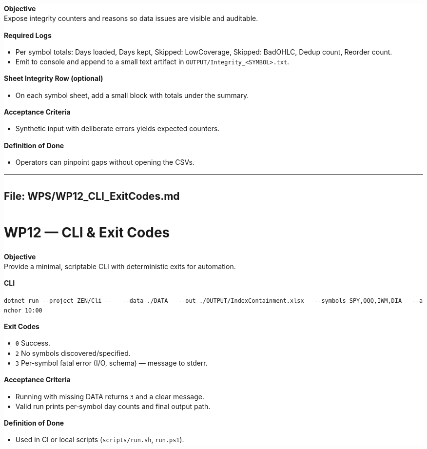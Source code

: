 **Objective**  
Expose integrity counters and reasons so data issues are visible and auditable.

**Required Logs**  
- Per symbol totals: Days loaded, Days kept, Skipped: LowCoverage, Skipped: BadOHLC, Dedup count, Reorder count.  
- Emit to console and append to a small text artifact in `OUTPUT/Integrity_<SYMBOL>.txt`.

**Sheet Integrity Row (optional)**  
- On each symbol sheet, add a small block with totals under the summary.

**Acceptance Criteria**  
- Synthetic input with deliberate errors yields expected counters.

**Definition of Done**  
- Operators can pinpoint gaps without opening the CSVs.


---

## File: WPS/WP12_CLI_ExitCodes.md

# WP12 — CLI & Exit Codes

**Objective**  
Provide a minimal, scriptable CLI with deterministic exits for automation.

**CLI**  
```
dotnet run --project ZEN/Cli --   --data ./DATA   --out ./OUTPUT/IndexContainment.xlsx   --symbols SPY,QQQ,IWM,DIA   --anchor 10:00
```

**Exit Codes**  
- `0` Success.  
- `2` No symbols discovered/specified.  
- `3` Per-symbol fatal error (I/O, schema) — message to stderr.

**Acceptance Criteria**  
- Running with missing DATA returns `3` and a clear message.  
- Valid run prints per‑symbol day counts and final output path.

**Definition of Done**  
- Used in CI or local scripts (`scripts/run.sh`, `run.ps1`).
